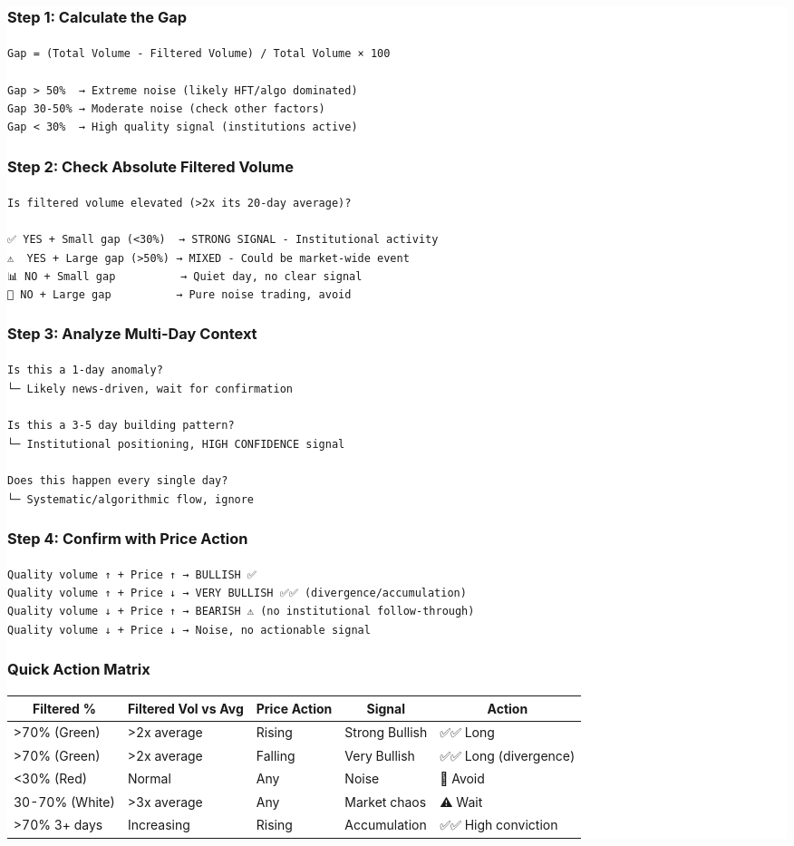 ### Step 1: Calculate the Gap
```
Gap = (Total Volume - Filtered Volume) / Total Volume × 100

Gap > 50%  → Extreme noise (likely HFT/algo dominated)
Gap 30-50% → Moderate noise (check other factors)
Gap < 30%  → High quality signal (institutions active)
```

### Step 2: Check Absolute Filtered Volume
```
Is filtered volume elevated (>2x its 20-day average)?

✅ YES + Small gap (<30%)  → STRONG SIGNAL - Institutional activity
⚠️  YES + Large gap (>50%) → MIXED - Could be market-wide event
📊 NO + Small gap          → Quiet day, no clear signal
🚫 NO + Large gap          → Pure noise trading, avoid
```

### Step 3: Analyze Multi-Day Context
```
Is this a 1-day anomaly?
└─ Likely news-driven, wait for confirmation

Is this a 3-5 day building pattern?
└─ Institutional positioning, HIGH CONFIDENCE signal

Does this happen every single day?
└─ Systematic/algorithmic flow, ignore
```

### Step 4: Confirm with Price Action
```
Quality volume ↑ + Price ↑ → BULLISH ✅
Quality volume ↑ + Price ↓ → VERY BULLISH ✅✅ (divergence/accumulation)
Quality volume ↓ + Price ↑ → BEARISH ⚠️ (no institutional follow-through)
Quality volume ↓ + Price ↓ → Noise, no actionable signal
```

### Quick Action Matrix

| Filtered % | Filtered Vol vs Avg | Price Action | Signal | Action |
|-----------|---------------------|--------------|--------|---------|
| >70% (Green) | >2x average | Rising | Strong Bullish | ✅✅ Long |
| >70% (Green) | >2x average | Falling | Very Bullish | ✅✅ Long (divergence) |
| <30% (Red) | Normal | Any | Noise | 🚫 Avoid |
| 30-70% (White) | >3x average | Any | Market chaos | ⚠️ Wait |
| >70% 3+ days | Increasing | Rising | Accumulation | ✅✅ High conviction |
